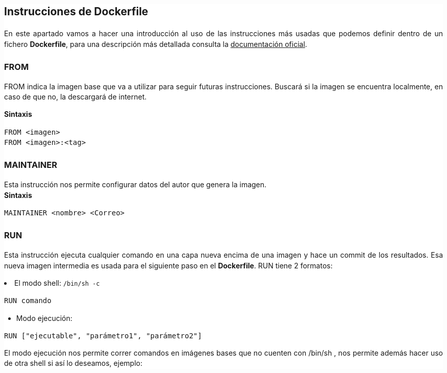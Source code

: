 ## Instrucciones de Dockerfile

<p style="text-align: justify;">
  En este apartado vamos a hacer una introducción al uso de las instrucciones más usadas que podemos definir dentro de un fichero <strong>Dockerfile</strong>, para una descripción más detallada consulta la <a href="https://docs.docker.com/engine/reference/builder/">documentación oficial</a>.
</p>

### FROM

<p style="text-align: justify;">
  FROM indica la imagen base que va a utilizar para seguir futuras instrucciones. Buscará si la imagen se encuentra localmente, en caso de que no, la descargará de internet.
</p>

**Sintaxis**

<pre>FROM &lt;imagen&gt;
FROM &lt;imagen&gt;:&lt;tag&gt;</pre>

<h3 style="text-align: justify;">
  MAINTAINER
</h3>

<p style="text-align: justify;">
  Esta instrucción nos permite configurar datos del autor que genera la imagen.<br /> <strong>Sintaxis</strong>
</p>

<pre>MAINTAINER &lt;nombre&gt; &lt;Correo&gt;</pre>

<h3 style="text-align: justify;">
  RUN
</h3>

<p style="text-align: justify;">
  Esta instrucción ejecuta cualquier comando en una capa nueva encima de una imagen y hace un commit de los resultados. Esa nueva imagen intermedia es usada para el siguiente paso en el <strong>Dockerfile</strong>. RUN tiene 2 formatos:
</p>

<li style="text-align: justify;">
  El modo shell: <code>/bin/sh -c</code>
</li>

<pre>RUN comando</pre>

  * Modo ejecución:

<pre>RUN ["ejecutable", "parámetro1", "parámetro2"]</pre>

<p style="text-align: justify;">
  El modo ejecución nos permite correr comandos en imágenes bases que no cuenten con /bin/sh , nos permite además hacer uso de otra shell si así lo deseamos, ejemplo:
</p>
